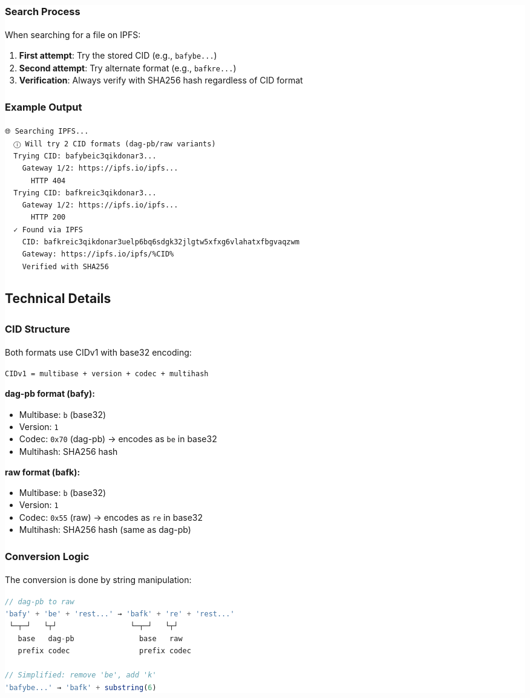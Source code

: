```javascript
```

### Search Process

When searching for a file on IPFS:

1. **First attempt**: Try the stored CID (e.g., `bafybe...`)
2. **Second attempt**: Try alternate format (e.g., `bafkre...`)
3. **Verification**: Always verify with SHA256 hash regardless of CID format

### Example Output

```
🌐 Searching IPFS...
  ⓘ Will try 2 CID formats (dag-pb/raw variants)
  Trying CID: bafybeic3qikdonar3...
    Gateway 1/2: https://ipfs.io/ipfs...
      HTTP 404
  Trying CID: bafkreic3qikdonar3...
    Gateway 1/2: https://ipfs.io/ipfs...
      HTTP 200
  ✓ Found via IPFS
    CID: bafkreic3qikdonar3uelp6bq6sdgk32jlgtw5xfxg6vlahatxfbgvaqzwm
    Gateway: https://ipfs.io/ipfs/%CID%
    Verified with SHA256
```

## Technical Details

### CID Structure

Both formats use CIDv1 with base32 encoding:

```
CIDv1 = multibase + version + codec + multihash
```

**dag-pb format (bafy):**
- Multibase: `b` (base32)
- Version: `1`
- Codec: `0x70` (dag-pb) → encodes as `be` in base32
- Multihash: SHA256 hash

**raw format (bafk):**
- Multibase: `b` (base32)
- Version: `1`
- Codec: `0x55` (raw) → encodes as `re` in base32
- Multihash: SHA256 hash (same as dag-pb)

### Conversion Logic

The conversion is done by string manipulation:

```javascript
// dag-pb to raw
'bafy' + 'be' + 'rest...' → 'bafk' + 're' + 'rest...'
 └─┬─┘   └┬┘                 └─┬─┘   └┬┘
   base   dag-pb               base   raw
   prefix codec                prefix codec

// Simplified: remove 'be', add 'k'
'bafybe...' → 'bafk' + substring(6)
```
